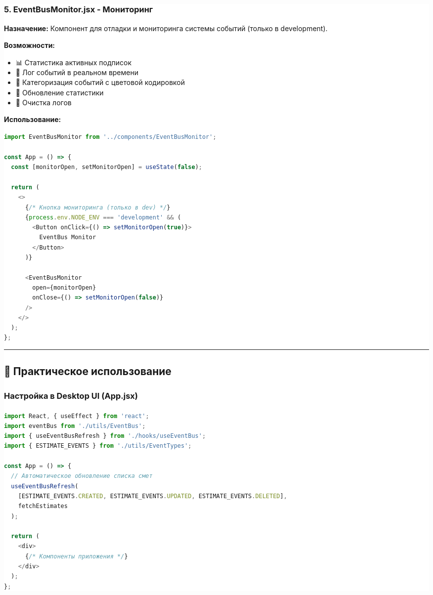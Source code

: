 ### 5. EventBusMonitor.jsx - Мониторинг

**Назначение:** Компонент для отладки и мониторинга системы событий (только в development).

**Возможности:**
- 📊 Статистика активных подписок
- 📝 Лог событий в реальном времени
- 🎯 Категоризация событий с цветовой кодировкой
- 🔄 Обновление статистики
- 🧹 Очистка логов

**Использование:**
```javascript
import EventBusMonitor from '../components/EventBusMonitor';

const App = () => {
  const [monitorOpen, setMonitorOpen] = useState(false);
  
  return (
    <>
      {/* Кнопка мониторинга (только в dev) */}
      {process.env.NODE_ENV === 'development' && (
        <Button onClick={() => setMonitorOpen(true)}>
          EventBus Monitor
        </Button>
      )}
      
      <EventBusMonitor 
        open={monitorOpen} 
        onClose={() => setMonitorOpen(false)} 
      />
    </>
  );
};
```

---

## 🚀 Практическое использование

### Настройка в Desktop UI (App.jsx)

```javascript
import React, { useEffect } from 'react';
import eventBus from './utils/EventBus';
import { useEventBusRefresh } from './hooks/useEventBus';
import { ESTIMATE_EVENTS } from './utils/EventTypes';

const App = () => {
  // Автоматическое обновление списка смет
  useEventBusRefresh(
    [ESTIMATE_EVENTS.CREATED, ESTIMATE_EVENTS.UPDATED, ESTIMATE_EVENTS.DELETED],
    fetchEstimates
  );

  return (
    <div>
      {/* Компоненты приложения */}
    </div>
  );
};
```
